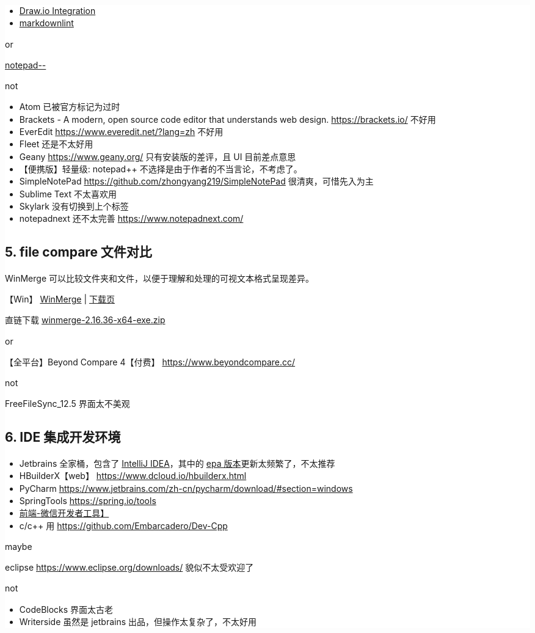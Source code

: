 * [Draw.io Integration](https://marketplace.visualstudio.com/items?itemName=hediet.vscode-drawio)
* [markdownlint](https://marketplace.visualstudio.com/items?itemName=DavidAnson.vscode-markdownlint)

or

[notepad--](https://gitee.com/cxasm/notepad--)

not

* Atom 已被官方标记为过时
* Brackets - A modern, open source code editor that understands web design. <https://brackets.io/> 不好用
* EverEdit <https://www.everedit.net/?lang=zh> 不好用
* Fleet 还是不太好用
* Geany <https://www.geany.org/> 只有安装版的差评，且 UI 目前差点意思
* 【便携版】轻量级: notepad++ 不选择是由于作者的不当言论，不考虑了。
* SimpleNotePad <https://github.com/zhongyang219/SimpleNotePad> 很清爽，可惜先入为主
* Sublime Text 不太喜欢用
* Skylark 没有切换到上个标签
* notepadnext 还不太完善 <https://www.notepadnext.com/>

## 5. file compare 文件对比

WinMerge 可以比较文件夹和文件，以便于理解和处理的可视文本格式呈现差异。

【Win】 [WinMerge](https://winmerge.org/) | [下载页](https://winmerge.org/downloads/?lang=en)

直链下载
[winmerge-2.16.36-x64-exe.zip](https://downloads.sourceforge.net/winmerge/winmerge-2.16.36-x64-exe.zip)

or

【全平台】Beyond Compare 4【付费】 <https://www.beyondcompare.cc/>

not

FreeFileSync_12.5 界面太不美观

## 6. IDE 集成开发环境

* Jetbrains 全家桶，包含了 [IntelliJ IDEA](https://www.jetbrains.com/idea/)，其中的 [epa 版本](https://www.jetbrains.com/resources/eap/)更新太频繁了，不太推荐
* HBuilderX【web】 <https://www.dcloud.io/hbuilderx.html>
* PyCharm <https://www.jetbrains.com/zh-cn/pycharm/download/#section=windows>
* SpringTools <https://spring.io/tools>
* [前端-微信开发者工具】](https://developers.weixin.qq.com/miniprogram/dev/devtools/devtools.html)
* c/c++ 用 <https://github.com/Embarcadero/Dev-Cpp>
  
maybe

eclipse <https://www.eclipse.org/downloads/> 貌似不太受欢迎了

not

* CodeBlocks 界面太古老
* Writerside 虽然是 jetbrains 出品，但操作太复杂了，不太好用
